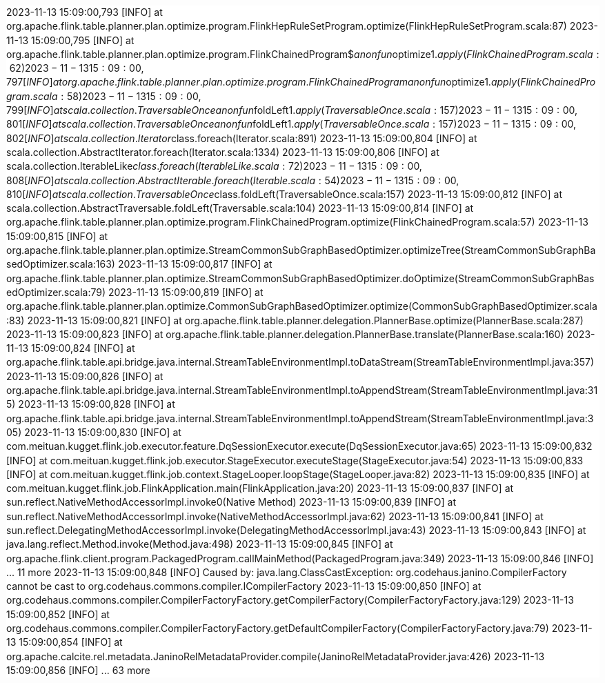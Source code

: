 2023-11-13 15:09:00,793 [INFO] at org.apache.flink.table.planner.plan.optimize.program.FlinkHepRuleSetProgram.optimize(FlinkHepRuleSetProgram.scala:87)
2023-11-13 15:09:00,795 [INFO] at org.apache.flink.table.planner.plan.optimize.program.FlinkChainedProgram$$anonfun$optimize$1.apply(FlinkChainedProgram.scala:62)
2023-11-13 15:09:00,797 [INFO] at org.apache.flink.table.planner.plan.optimize.program.FlinkChainedProgram$$anonfun$optimize$1.apply(FlinkChainedProgram.scala:58)
2023-11-13 15:09:00,799 [INFO] at scala.collection.TraversableOnce$$anonfun$foldLeft$1.apply(TraversableOnce.scala:157)
2023-11-13 15:09:00,801 [INFO] at scala.collection.TraversableOnce$$anonfun$foldLeft$1.apply(TraversableOnce.scala:157)
2023-11-13 15:09:00,802 [INFO] at scala.collection.Iterator$class.foreach(Iterator.scala:891)
2023-11-13 15:09:00,804 [INFO] at scala.collection.AbstractIterator.foreach(Iterator.scala:1334)
2023-11-13 15:09:00,806 [INFO] at scala.collection.IterableLike$class.foreach(IterableLike.scala:72)
2023-11-13 15:09:00,808 [INFO] at scala.collection.AbstractIterable.foreach(Iterable.scala:54)
2023-11-13 15:09:00,810 [INFO] at scala.collection.TraversableOnce$class.foldLeft(TraversableOnce.scala:157)
2023-11-13 15:09:00,812 [INFO] at scala.collection.AbstractTraversable.foldLeft(Traversable.scala:104)
2023-11-13 15:09:00,814 [INFO] at org.apache.flink.table.planner.plan.optimize.program.FlinkChainedProgram.optimize(FlinkChainedProgram.scala:57)
2023-11-13 15:09:00,815 [INFO] at org.apache.flink.table.planner.plan.optimize.StreamCommonSubGraphBasedOptimizer.optimizeTree(StreamCommonSubGraphBasedOptimizer.scala:163)
2023-11-13 15:09:00,817 [INFO] at org.apache.flink.table.planner.plan.optimize.StreamCommonSubGraphBasedOptimizer.doOptimize(StreamCommonSubGraphBasedOptimizer.scala:79)
2023-11-13 15:09:00,819 [INFO] at org.apache.flink.table.planner.plan.optimize.CommonSubGraphBasedOptimizer.optimize(CommonSubGraphBasedOptimizer.scala:83)
2023-11-13 15:09:00,821 [INFO] at org.apache.flink.table.planner.delegation.PlannerBase.optimize(PlannerBase.scala:287)
2023-11-13 15:09:00,823 [INFO] at org.apache.flink.table.planner.delegation.PlannerBase.translate(PlannerBase.scala:160)
2023-11-13 15:09:00,824 [INFO] at org.apache.flink.table.api.bridge.java.internal.StreamTableEnvironmentImpl.toDataStream(StreamTableEnvironmentImpl.java:357)
2023-11-13 15:09:00,826 [INFO] at org.apache.flink.table.api.bridge.java.internal.StreamTableEnvironmentImpl.toAppendStream(StreamTableEnvironmentImpl.java:315)
2023-11-13 15:09:00,828 [INFO] at org.apache.flink.table.api.bridge.java.internal.StreamTableEnvironmentImpl.toAppendStream(StreamTableEnvironmentImpl.java:305)
2023-11-13 15:09:00,830 [INFO] at com.meituan.kugget.flink.job.executor.feature.DqSessionExecutor.execute(DqSessionExecutor.java:65)
2023-11-13 15:09:00,832 [INFO] at com.meituan.kugget.flink.job.executor.StageExecutor.executeStage(StageExecutor.java:54)
2023-11-13 15:09:00,833 [INFO] at com.meituan.kugget.flink.job.context.StageLooper.loopStage(StageLooper.java:82)
2023-11-13 15:09:00,835 [INFO] at com.meituan.kugget.flink.job.FlinkApplication.main(FlinkApplication.java:20)
2023-11-13 15:09:00,837 [INFO] at sun.reflect.NativeMethodAccessorImpl.invoke0(Native Method)
2023-11-13 15:09:00,839 [INFO] at sun.reflect.NativeMethodAccessorImpl.invoke(NativeMethodAccessorImpl.java:62)
2023-11-13 15:09:00,841 [INFO] at sun.reflect.DelegatingMethodAccessorImpl.invoke(DelegatingMethodAccessorImpl.java:43)
2023-11-13 15:09:00,843 [INFO] at java.lang.reflect.Method.invoke(Method.java:498)
2023-11-13 15:09:00,845 [INFO] at org.apache.flink.client.program.PackagedProgram.callMainMethod(PackagedProgram.java:349)
2023-11-13 15:09:00,846 [INFO] ... 11 more
2023-11-13 15:09:00,848 [INFO] Caused by: java.lang.ClassCastException: org.codehaus.janino.CompilerFactory cannot be cast to org.codehaus.commons.compiler.ICompilerFactory
2023-11-13 15:09:00,850 [INFO] at org.codehaus.commons.compiler.CompilerFactoryFactory.getCompilerFactory(CompilerFactoryFactory.java:129)
2023-11-13 15:09:00,852 [INFO] at org.codehaus.commons.compiler.CompilerFactoryFactory.getDefaultCompilerFactory(CompilerFactoryFactory.java:79)
2023-11-13 15:09:00,854 [INFO] at org.apache.calcite.rel.metadata.JaninoRelMetadataProvider.compile(JaninoRelMetadataProvider.java:426)
2023-11-13 15:09:00,856 [INFO] ... 63 more
